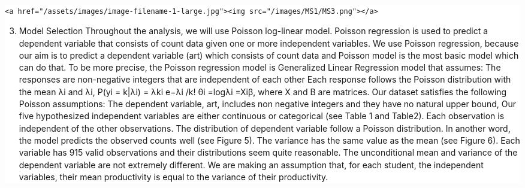    <a href="/assets/images/image-filename-1-large.jpg"><img src="/images/MS1/MS3.png"></a>
</figure>

3. Model Selection
Throughout the analysis, we will use Poisson log-linear model. Poisson regression is used to predict a dependent variable that consists of count data given one or more independent variables. We use Poisson regression, because our aim is to predict a dependent variable (art) which consists of count data and Poisson model is the most basic model which can do that. To be more precise, the Poisson regression  model is Generalized Linear Regression model that assumes:
The responses are non-negative integers that are independent of each other
Each response follows the Poisson distribution with the mean λi and λi, P(yi = k|λi) = λki e−λi /k!
θi =logλi =Xiβ, where X and B are matrices.
Our dataset satisfies the following Poisson assumptions:
The dependent variable, art, includes non negative integers and they have no natural upper bound,
Our five hypothesized independent variables are either continuous or categorical (see Table 1 and Table2).
Each observation is independent of the other observations.
The distribution of dependent variable follow a Poisson distribution. In another word, the model predicts the observed counts well (see Figure 5).
The variance has the same value as the mean (see Figure 6).
Each variable has 915 valid observations and their distributions seem quite reasonable. The unconditional mean and variance of the dependent variable are not extremely different. We are making an assumption that, for each student, the independent variables, their mean productivity is equal to the variance of their productivity.

<figure>